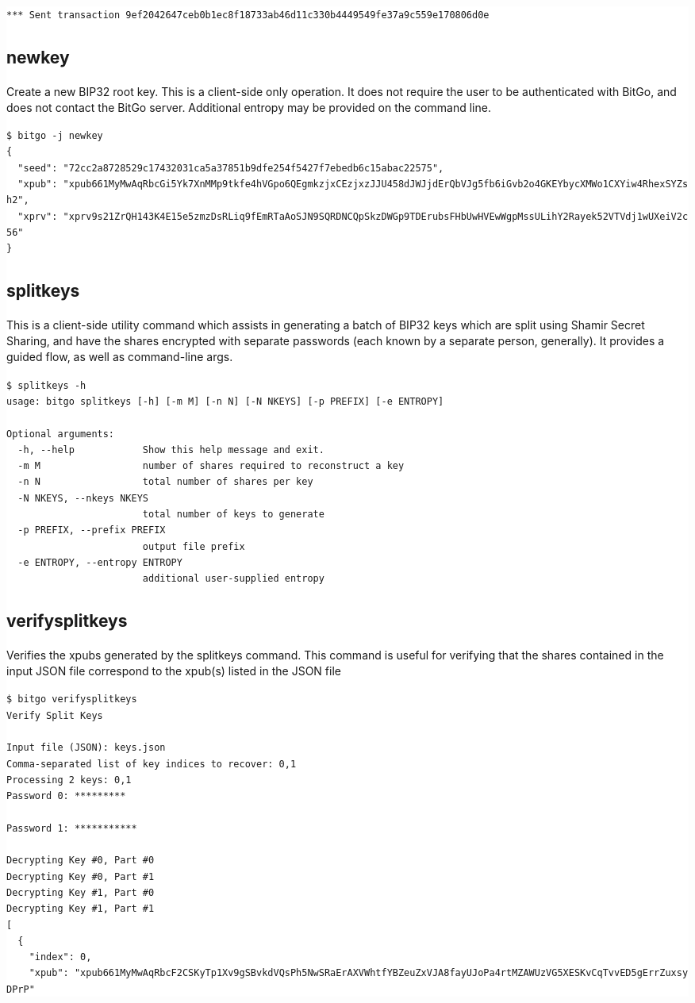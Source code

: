 ```
*** Sent transaction 9ef2042647ceb0b1ec8f18733ab46d11c330b4449549fe37a9c559e170806d0e
```

## newkey
Create a new BIP32 root key. This is a client-side only operation. It does not require the user to be authenticated with BitGo, and does not contact the BitGo server.  Additional entropy may be provided on the command line.
```
$ bitgo -j newkey
{
  "seed": "72cc2a8728529c17432031ca5a37851b9dfe254f5427f7ebedb6c15abac22575",
  "xpub": "xpub661MyMwAqRbcGi5Yk7XnMMp9tkfe4hVGpo6QEgmkzjxCEzjxzJJU458dJWJjdErQbVJg5fb6iGvb2o4GKEYbycXMWo1CXYiw4RhexSYZsh2",
  "xprv": "xprv9s21ZrQH143K4E15e5zmzDsRLiq9fEmRTaAoSJN9SQRDNCQpSkzDWGp9TDErubsFHbUwHVEwWgpMssULihY2Rayek52VTVdj1wUXeiV2c56"
}
```

## splitkeys
This is a client-side utility command which assists in generating a batch of BIP32 keys which are split
using Shamir Secret Sharing, and have the shares encrypted with separate passwords (each
known by a separate person, generally).  It provides a guided flow, as well as command-line args.
```
$ splitkeys -h
usage: bitgo splitkeys [-h] [-m M] [-n N] [-N NKEYS] [-p PREFIX] [-e ENTROPY]

Optional arguments:
  -h, --help            Show this help message and exit.
  -m M                  number of shares required to reconstruct a key
  -n N                  total number of shares per key
  -N NKEYS, --nkeys NKEYS
                        total number of keys to generate
  -p PREFIX, --prefix PREFIX
                        output file prefix
  -e ENTROPY, --entropy ENTROPY
                        additional user-supplied entropy
```

## verifysplitkeys
Verifies the xpubs generated by the splitkeys command. This command is useful for verifying
that the shares contained in the input JSON file correspond to the xpub(s) listed in the JSON file
```
$ bitgo verifysplitkeys
Verify Split Keys

Input file (JSON): keys.json
Comma-separated list of key indices to recover: 0,1
Processing 2 keys: 0,1
Password 0: *********

Password 1: ***********

Decrypting Key #0, Part #0
Decrypting Key #0, Part #1
Decrypting Key #1, Part #0
Decrypting Key #1, Part #1
[
  {
    "index": 0,
    "xpub": "xpub661MyMwAqRbcF2CSKyTp1Xv9gSBvkdVQsPh5NwSRaErAXVWhtfYBZeuZxVJA8fayUJoPa4rtMZAWUzVG5XESKvCqTvvED5gErrZuxsyDPrP"
```